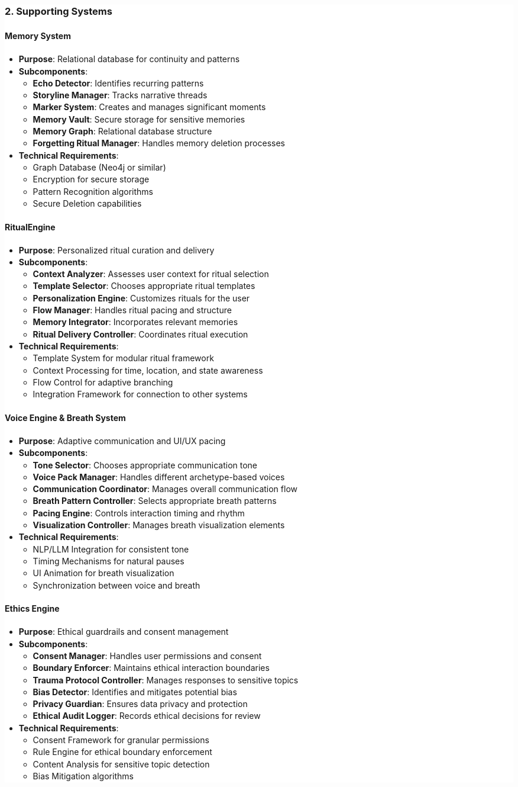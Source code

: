 ### 2. Supporting Systems

#### Memory System
- **Purpose**: Relational database for continuity and patterns
- **Subcomponents**:
  - **Echo Detector**: Identifies recurring patterns
  - **Storyline Manager**: Tracks narrative threads
  - **Marker System**: Creates and manages significant moments
  - **Memory Vault**: Secure storage for sensitive memories
  - **Memory Graph**: Relational database structure
  - **Forgetting Ritual Manager**: Handles memory deletion processes
- **Technical Requirements**:
  - Graph Database (Neo4j or similar)
  - Encryption for secure storage
  - Pattern Recognition algorithms
  - Secure Deletion capabilities

#### RitualEngine
- **Purpose**: Personalized ritual curation and delivery
- **Subcomponents**:
  - **Context Analyzer**: Assesses user context for ritual selection
  - **Template Selector**: Chooses appropriate ritual templates
  - **Personalization Engine**: Customizes rituals for the user
  - **Flow Manager**: Handles ritual pacing and structure
  - **Memory Integrator**: Incorporates relevant memories
  - **Ritual Delivery Controller**: Coordinates ritual execution
- **Technical Requirements**:
  - Template System for modular ritual framework
  - Context Processing for time, location, and state awareness
  - Flow Control for adaptive branching
  - Integration Framework for connection to other systems

#### Voice Engine & Breath System
- **Purpose**: Adaptive communication and UI/UX pacing
- **Subcomponents**:
  - **Tone Selector**: Chooses appropriate communication tone
  - **Voice Pack Manager**: Handles different archetype-based voices
  - **Communication Coordinator**: Manages overall communication flow
  - **Breath Pattern Controller**: Selects appropriate breath patterns
  - **Pacing Engine**: Controls interaction timing and rhythm
  - **Visualization Controller**: Manages breath visualization elements
- **Technical Requirements**:
  - NLP/LLM Integration for consistent tone
  - Timing Mechanisms for natural pauses
  - UI Animation for breath visualization
  - Synchronization between voice and breath

#### Ethics Engine
- **Purpose**: Ethical guardrails and consent management
- **Subcomponents**:
  - **Consent Manager**: Handles user permissions and consent
  - **Boundary Enforcer**: Maintains ethical interaction boundaries
  - **Trauma Protocol Controller**: Manages responses to sensitive topics
  - **Bias Detector**: Identifies and mitigates potential bias
  - **Privacy Guardian**: Ensures data privacy and protection
  - **Ethical Audit Logger**: Records ethical decisions for review
- **Technical Requirements**:
  - Consent Framework for granular permissions
  - Rule Engine for ethical boundary enforcement
  - Content Analysis for sensitive topic detection
  - Bias Mitigation algorithms
